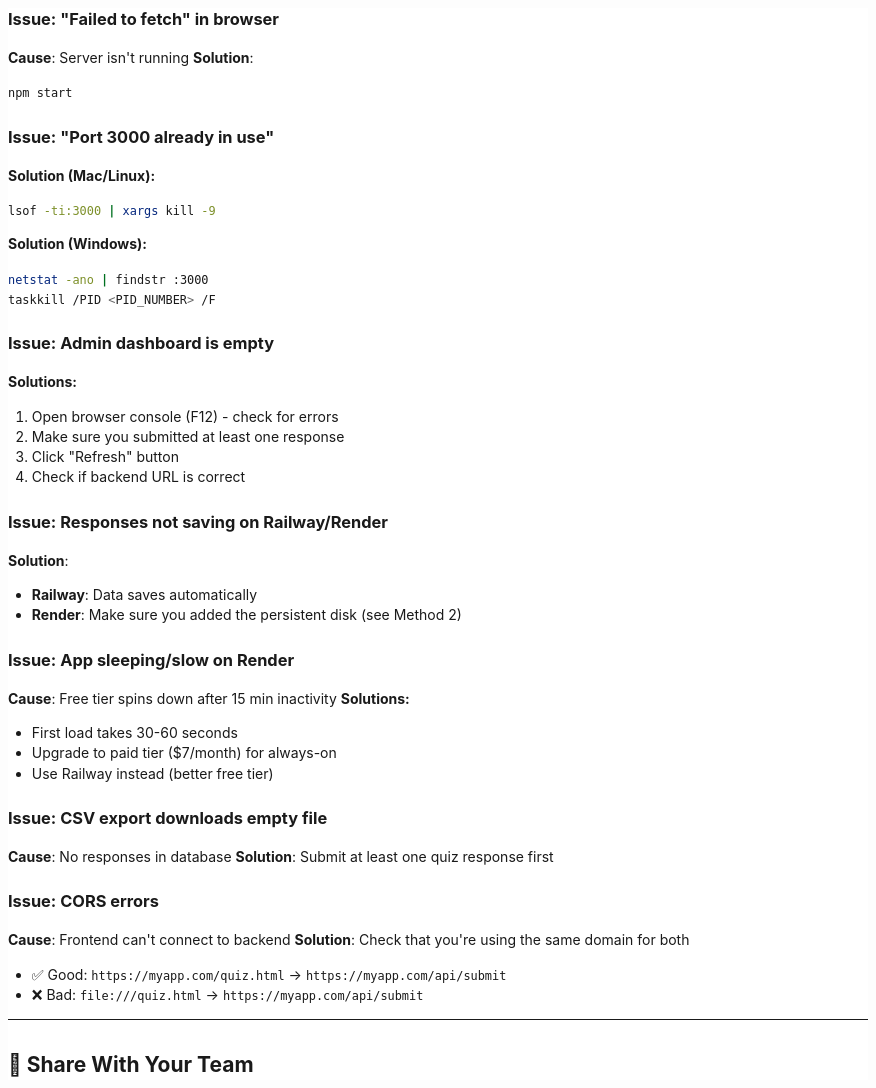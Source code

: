 ### Issue: "Failed to fetch" in browser
**Cause**: Server isn't running
**Solution**:
```bash
npm start
```

### Issue: "Port 3000 already in use"
**Solution (Mac/Linux):**
```bash
lsof -ti:3000 | xargs kill -9
```

**Solution (Windows):**
```bash
netstat -ano | findstr :3000
taskkill /PID <PID_NUMBER> /F
```

### Issue: Admin dashboard is empty
**Solutions:**
1. Open browser console (F12) - check for errors
2. Make sure you submitted at least one response
3. Click "Refresh" button
4. Check if backend URL is correct

### Issue: Responses not saving on Railway/Render
**Solution**:
- **Railway**: Data saves automatically
- **Render**: Make sure you added the persistent disk (see Method 2)

### Issue: App sleeping/slow on Render
**Cause**: Free tier spins down after 15 min inactivity
**Solutions:**
- First load takes 30-60 seconds
- Upgrade to paid tier ($7/month) for always-on
- Use Railway instead (better free tier)

### Issue: CSV export downloads empty file
**Cause**: No responses in database
**Solution**: Submit at least one quiz response first

### Issue: CORS errors
**Cause**: Frontend can't connect to backend
**Solution**: Check that you're using the same domain for both
- ✅ Good: `https://myapp.com/quiz.html` → `https://myapp.com/api/submit`
- ❌ Bad: `file:///quiz.html` → `https://myapp.com/api/submit`

---

## 📱 Share With Your Team
